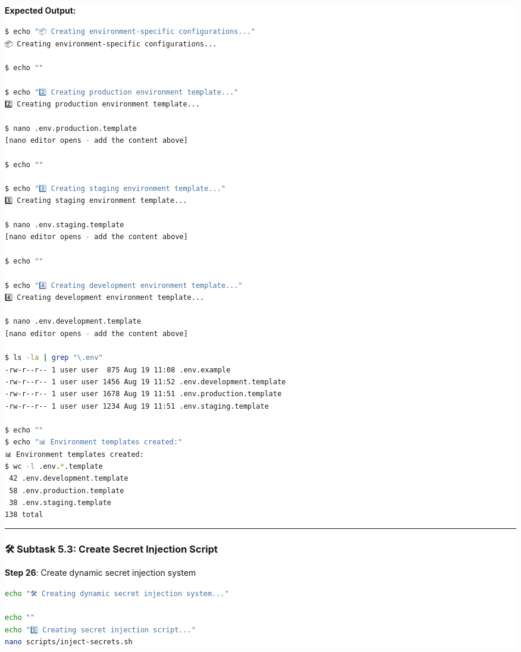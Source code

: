 **Expected Output:**
```bash
$ echo "📦 Creating environment-specific configurations..."
📦 Creating environment-specific configurations...

$ echo ""

$ echo "2️⃣ Creating production environment template..."
2️⃣ Creating production environment template...

$ nano .env.production.template
[nano editor opens - add the content above]

$ echo ""

$ echo "3️⃣ Creating staging environment template..."
3️⃣ Creating staging environment template...

$ nano .env.staging.template
[nano editor opens - add the content above]

$ echo ""

$ echo "4️⃣ Creating development environment template..."
4️⃣ Creating development environment template...

$ nano .env.development.template
[nano editor opens - add the content above]

$ ls -la | grep "\.env"
-rw-r--r-- 1 user user  875 Aug 19 11:08 .env.example
-rw-r--r-- 1 user user 1456 Aug 19 11:52 .env.development.template
-rw-r--r-- 1 user user 1678 Aug 19 11:51 .env.production.template  
-rw-r--r-- 1 user user 1234 Aug 19 11:51 .env.staging.template

$ echo ""
$ echo "📊 Environment templates created:"
📊 Environment templates created:
$ wc -l .env.*.template
 42 .env.development.template
 58 .env.production.template
 38 .env.staging.template
138 total
```

---

### 🛠️ Subtask 5.3: Create Secret Injection Script

**Step 26**: Create dynamic secret injection system

```bash
echo "🛠️ Creating dynamic secret injection system..."

echo ""
echo "5️⃣ Creating secret injection script..."
nano scripts/inject-secrets.sh
```
